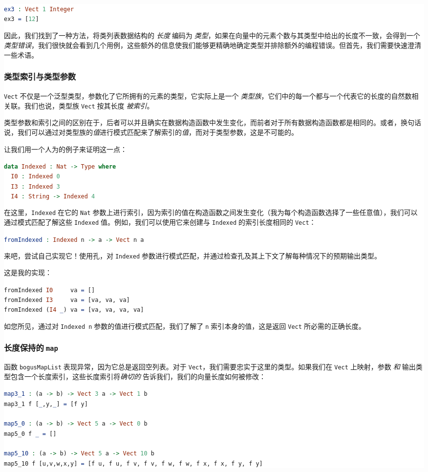 ```idris
ex3 : Vect 1 Integer
ex3 = [12]
```

因此，我们找到了一种方法，将类列表数据结构的 *长度* 编码为 *类型*，如果在向量中的元素个数与其类型中给出的长度不一致，会得到一个
*类型错误*，我们很快就会看到几个用例，这些额外的信息使我们能够更精确地确定类型并排除额外的编程错误。但首先，我们需要快速澄清一些术语。

### 类型索引与类型参数

`Vect` 不仅是一个泛型类型，参数化了它所拥有的元素的类型，它实际上是一个
*类型族*，它们中的每一个都与一个代表它的长度的自然数相关联。我们也说，类型族 `Vect` 按其长度 *被索引*。

类型参数和索引之间的区别在于，后者可以并且确实在数据构造函数中发生变化，而前者对于所有数据构造函数都是相同的。或者，换句话说，我们可以通过对类型族的*值*进行模式匹配来了解索引的*值*，而对于类型参数，这是不可能的。

让我们用一个人为的例子来证明这一点：

```idris
data Indexed : Nat -> Type where
  I0 : Indexed 0
  I3 : Indexed 3
  I4 : String -> Indexed 4
```

在这里，`Indexed` 在它的 `Nat`
参数上进行索引，因为索引的值在构造函数之间发生变化（我为每个构造函数选择了一些任意值），我们可以通过模式匹配了解这些 `Indexed`
值。例如，我们可以使用它来创建与 `Indexed` 的索引长度相同的 `Vect`：

```idris
fromIndexed : Indexed n -> a -> Vect n a
```

来吧，尝试自己实现它！使用孔，对 `Indexed` 参数进行模式匹配，并通过检查孔及其上下文了解每种情况下的预期输出类型。

这是我的实现：

```idris
fromIndexed I0     va = []
fromIndexed I3     va = [va, va, va]
fromIndexed (I4 _) va = [va, va, va, va]
```

如您所见，通过对 `Indexed n` 参数的值进行模式匹配，我们了解了 `n` 索引本身的值，这是返回 `Vect` 所必需的正确长度。

### 长度保持的 `map`

函数 `bogusMapList` 表现异常，因为它总是返回空列表。对于 `Vect`，我们需要忠实于这里的类型。如果我们在 `Vect` 上映射，参数
*和* 输出类型包含一个长度索引，这些长度索引将*确切的* 告诉我们，我们的向量长度如何被修改：

```idris
map3_1 : (a -> b) -> Vect 3 a -> Vect 1 b
map3_1 f [_,y,_] = [f y]

map5_0 : (a -> b) -> Vect 5 a -> Vect 0 b
map5_0 f _ = []

map5_10 : (a -> b) -> Vect 5 a -> Vect 10 b
map5_10 f [u,v,w,x,y] = [f u, f u, f v, f v, f w, f w, f x, f x, f y, f y]
```
